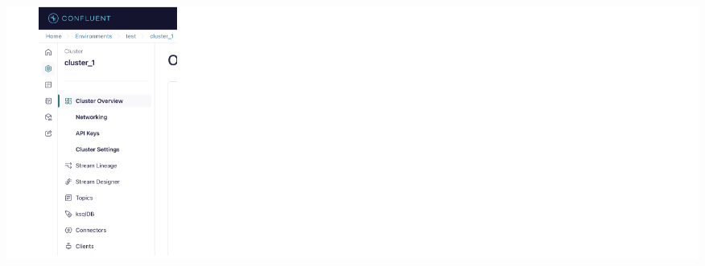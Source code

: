 <div align="left"><figure><img src="../.gitbook/assets/Screenshot 2024-10-15 at 13.42.03.png" alt="" width="172"><figcaption></figcaption></figure></div>
